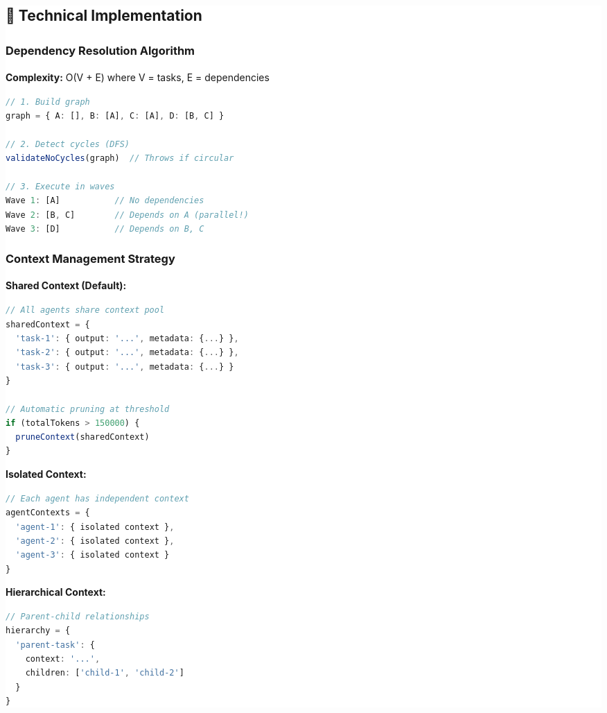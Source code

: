 
## 🔧 Technical Implementation

### Dependency Resolution Algorithm

**Complexity:** O(V + E) where V = tasks, E = dependencies

```typescript
// 1. Build graph
graph = { A: [], B: [A], C: [A], D: [B, C] }

// 2. Detect cycles (DFS)
validateNoCycles(graph)  // Throws if circular

// 3. Execute in waves
Wave 1: [A]           // No dependencies
Wave 2: [B, C]        // Depends on A (parallel!)
Wave 3: [D]           // Depends on B, C
```

### Context Management Strategy

**Shared Context (Default):**
```typescript
// All agents share context pool
sharedContext = {
  'task-1': { output: '...', metadata: {...} },
  'task-2': { output: '...', metadata: {...} },
  'task-3': { output: '...', metadata: {...} }
}

// Automatic pruning at threshold
if (totalTokens > 150000) {
  pruneContext(sharedContext)
}
```

**Isolated Context:**
```typescript
// Each agent has independent context
agentContexts = {
  'agent-1': { isolated context },
  'agent-2': { isolated context },
  'agent-3': { isolated context }
}
```

**Hierarchical Context:**
```typescript
// Parent-child relationships
hierarchy = {
  'parent-task': {
    context: '...',
    children: ['child-1', 'child-2']
  }
}
```
